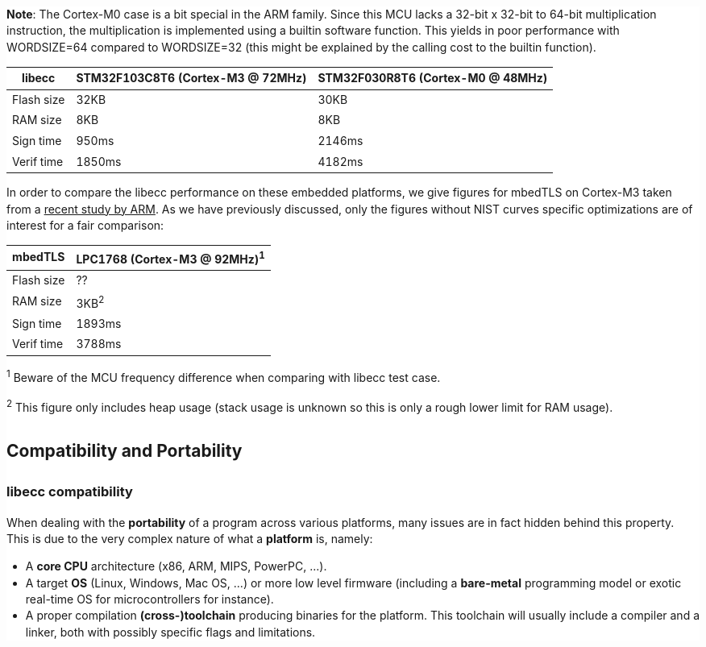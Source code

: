 **Note**: The Cortex-M0 case is a bit special in the ARM family. Since this MCU lacks a 32-bit x 32-bit to 64-bit 
multiplication instruction, the multiplication is implemented using a builtin software function. This yields 
in poor performance with WORDSIZE=64 compared to WORDSIZE=32 (this might be explained by the calling cost to 
the builtin function).


| **libecc**      | STM32F103C8T6 (Cortex-M3 @ 72MHz) | STM32F030R8T6 (Cortex-M0 @ 48MHz) |
|-----------------|:----------------------------------|:----------------------------------|
| Flash size      |           32KB                    |       30KB                        |
| RAM size        |           8KB                     |       8KB                         |
| Sign time       |         950ms                     |    2146ms                         |
| Verif time      |        1850ms                     |    4182ms                         |

In order to compare the libecc performance on these embedded platforms, we give figures for mbedTLS on 
Cortex-M3 taken from a [recent study by ARM](http://csrc.nist.gov/groups/ST/lwc-workshop2015/presentations/session7-vincent.pdf). 
As we have previously discussed, only the figures without NIST curves specific optimizations are of interest 
for a fair comparison:

| **mbedTLS**     | LPC1768 (Cortex-M3 @ 92MHz)<sup>1</sup>  |
|-----------------|:------------------------------|
| Flash size      |         ??                    |
| RAM size        |         3KB<sup>2</sup>|
| Sign time       |    1893ms                     |
| Verif time      |    3788ms                     |

<sup>1</sup> Beware of the MCU frequency difference when comparing with libecc test case.

<sup>2</sup> This figure only includes heap usage (stack usage is unknown so this is only a 
rough lower limit for RAM usage).


## <a name="compatibility-and-portability"></a> Compatibility and Portability

### libecc compatibility

When dealing with the **portability** of a program across various platforms, many issues are 
in fact hidden behind this property. This is due to the very complex nature of what a 
**platform** is, namely:

* A **core CPU** architecture (x86, ARM, MIPS, PowerPC, ...).
* A target **OS** (Linux, Windows, Mac OS, ...) or more low level firmware (including a **bare-metal** 
programming model or exotic real-time OS for microcontrollers for instance).
* A proper compilation **(cross-)toolchain** producing binaries for the platform. This toolchain will usually 
include a compiler and a linker, both with possibly specific flags and limitations.
